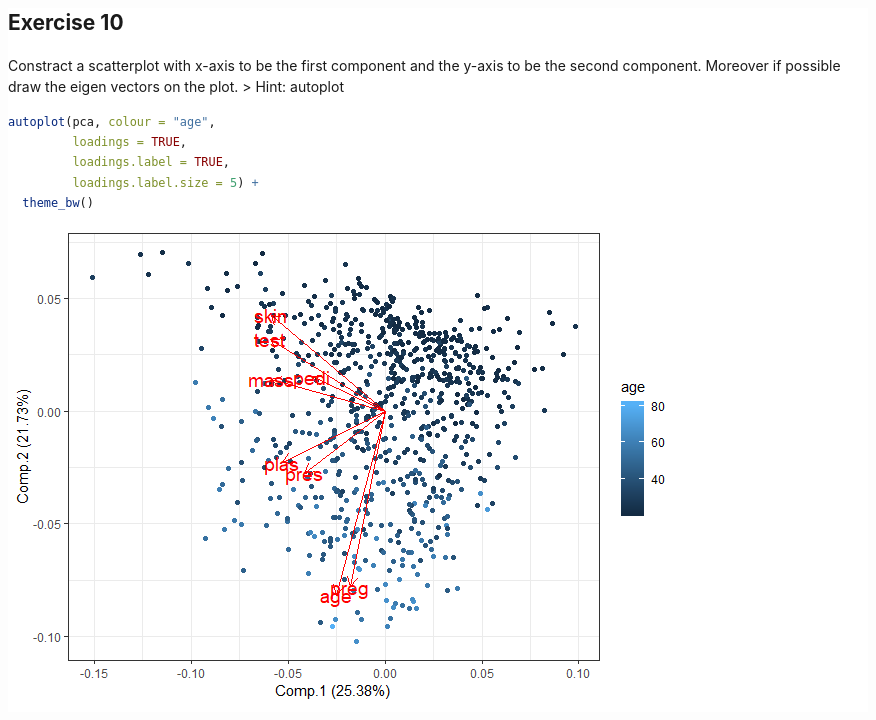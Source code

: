 ## Exercise 10

Constract a scatterplot with x-axis to be the first component and the
y-axis to be the second component. Moreover if possible draw the eigen
vectors on the plot. \> Hint: autoplot

``` r
autoplot(pca, colour = "age",
         loadings = TRUE,
         loadings.label = TRUE,
         loadings.label.size = 5) +
  theme_bw()
```

![](Data_science_for_Doctors_Variable_importance_Exercises_files/figure-gfm/exercise-10-1.png)
